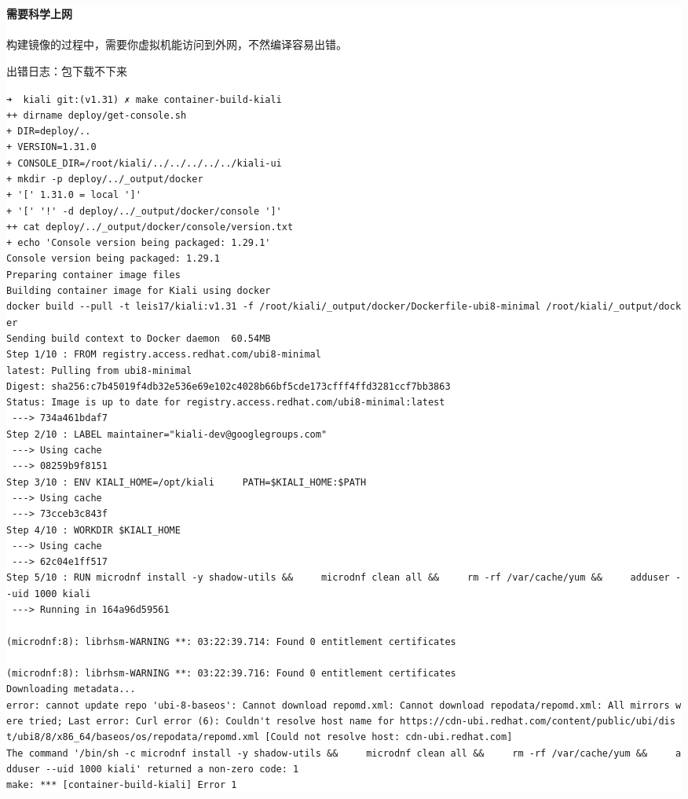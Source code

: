 
#### 需要科学上网
构建镜像的过程中，需要你虚拟机能访问到外网，不然编译容易出错。

出错日志：包下载不下来

```shell
➜  kiali git:(v1.31) ✗ make container-build-kiali
++ dirname deploy/get-console.sh
+ DIR=deploy/..
+ VERSION=1.31.0
+ CONSOLE_DIR=/root/kiali/../../../../../kiali-ui
+ mkdir -p deploy/../_output/docker
+ '[' 1.31.0 = local ']'
+ '[' '!' -d deploy/../_output/docker/console ']'
++ cat deploy/../_output/docker/console/version.txt
+ echo 'Console version being packaged: 1.29.1'
Console version being packaged: 1.29.1
Preparing container image files
Building container image for Kiali using docker
docker build --pull -t leis17/kiali:v1.31 -f /root/kiali/_output/docker/Dockerfile-ubi8-minimal /root/kiali/_output/docker
Sending build context to Docker daemon  60.54MB
Step 1/10 : FROM registry.access.redhat.com/ubi8-minimal
latest: Pulling from ubi8-minimal
Digest: sha256:c7b45019f4db32e536e69e102c4028b66bf5cde173cfff4ffd3281ccf7bb3863
Status: Image is up to date for registry.access.redhat.com/ubi8-minimal:latest
 ---> 734a461bdaf7
Step 2/10 : LABEL maintainer="kiali-dev@googlegroups.com"
 ---> Using cache
 ---> 08259b9f8151
Step 3/10 : ENV KIALI_HOME=/opt/kiali     PATH=$KIALI_HOME:$PATH
 ---> Using cache
 ---> 73cceb3c843f
Step 4/10 : WORKDIR $KIALI_HOME
 ---> Using cache
 ---> 62c04e1ff517
Step 5/10 : RUN microdnf install -y shadow-utils &&     microdnf clean all &&     rm -rf /var/cache/yum &&     adduser --uid 1000 kiali
 ---> Running in 164a96d59561

(microdnf:8): librhsm-WARNING **: 03:22:39.714: Found 0 entitlement certificates

(microdnf:8): librhsm-WARNING **: 03:22:39.716: Found 0 entitlement certificates
Downloading metadata...
error: cannot update repo 'ubi-8-baseos': Cannot download repomd.xml: Cannot download repodata/repomd.xml: All mirrors were tried; Last error: Curl error (6): Couldn't resolve host name for https://cdn-ubi.redhat.com/content/public/ubi/dist/ubi8/8/x86_64/baseos/os/repodata/repomd.xml [Could not resolve host: cdn-ubi.redhat.com]
The command '/bin/sh -c microdnf install -y shadow-utils &&     microdnf clean all &&     rm -rf /var/cache/yum &&     adduser --uid 1000 kiali' returned a non-zero code: 1
make: *** [container-build-kiali] Error 1
```
